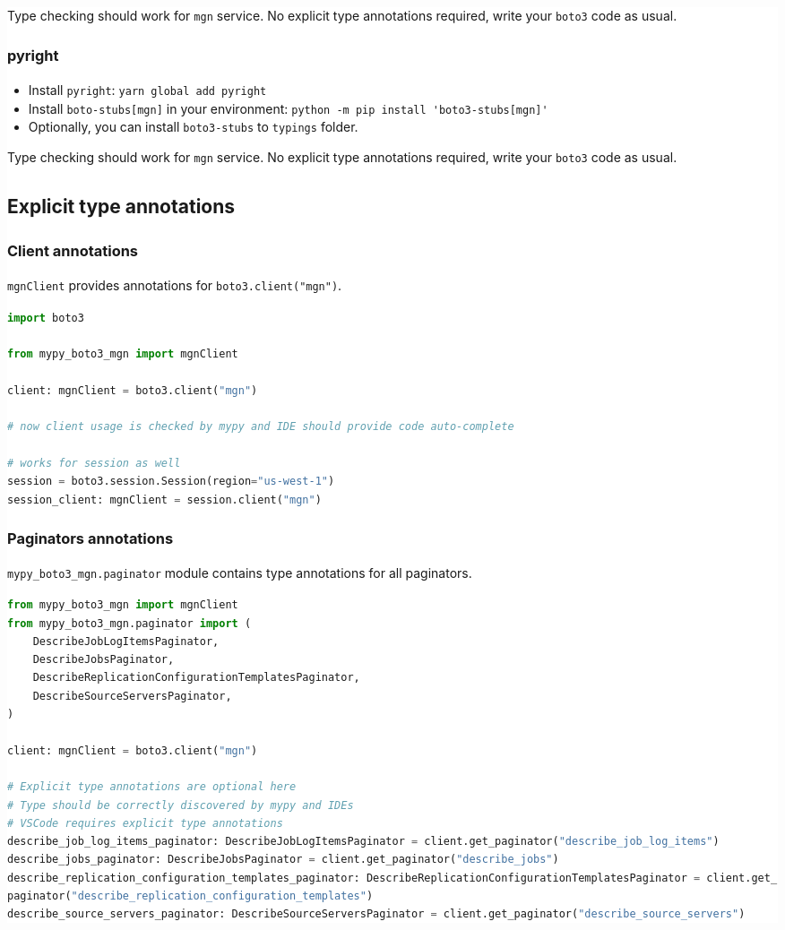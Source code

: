 Type checking should work for `mgn` service. No explicit type annotations
required, write your `boto3` code as usual.

<a id="pyright"></a>

### pyright

- Install `pyright`: `yarn global add pyright`
- Install `boto-stubs[mgn]` in your environment:
  `python -m pip install 'boto3-stubs[mgn]'`
- Optionally, you can install `boto3-stubs` to `typings` folder.

Type checking should work for `mgn` service. No explicit type annotations
required, write your `boto3` code as usual.

<a id="explicit-type-annotations"></a>

## Explicit type annotations

<a id="client-annotations"></a>

### Client annotations

`mgnClient` provides annotations for `boto3.client("mgn")`.

```python
import boto3

from mypy_boto3_mgn import mgnClient

client: mgnClient = boto3.client("mgn")

# now client usage is checked by mypy and IDE should provide code auto-complete

# works for session as well
session = boto3.session.Session(region="us-west-1")
session_client: mgnClient = session.client("mgn")
```

<a id="paginators-annotations"></a>

### Paginators annotations

`mypy_boto3_mgn.paginator` module contains type annotations for all paginators.

```python
from mypy_boto3_mgn import mgnClient
from mypy_boto3_mgn.paginator import (
    DescribeJobLogItemsPaginator,
    DescribeJobsPaginator,
    DescribeReplicationConfigurationTemplatesPaginator,
    DescribeSourceServersPaginator,
)

client: mgnClient = boto3.client("mgn")

# Explicit type annotations are optional here
# Type should be correctly discovered by mypy and IDEs
# VSCode requires explicit type annotations
describe_job_log_items_paginator: DescribeJobLogItemsPaginator = client.get_paginator("describe_job_log_items")
describe_jobs_paginator: DescribeJobsPaginator = client.get_paginator("describe_jobs")
describe_replication_configuration_templates_paginator: DescribeReplicationConfigurationTemplatesPaginator = client.get_paginator("describe_replication_configuration_templates")
describe_source_servers_paginator: DescribeSourceServersPaginator = client.get_paginator("describe_source_servers")
```
